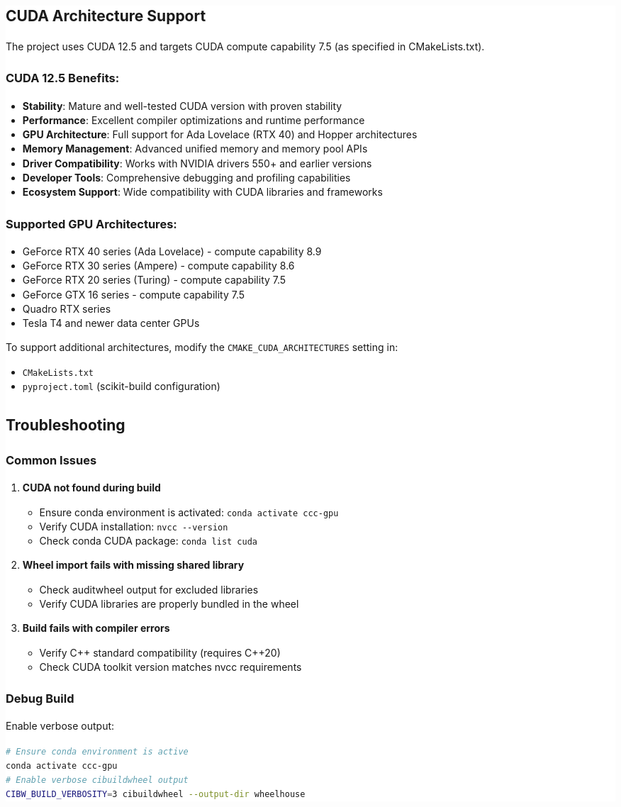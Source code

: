 ## CUDA Architecture Support

The project uses CUDA 12.5 and targets CUDA compute capability 7.5 (as specified in CMakeLists.txt). 

### CUDA 12.5 Benefits:
- **Stability**: Mature and well-tested CUDA version with proven stability
- **Performance**: Excellent compiler optimizations and runtime performance
- **GPU Architecture**: Full support for Ada Lovelace (RTX 40) and Hopper architectures
- **Memory Management**: Advanced unified memory and memory pool APIs
- **Driver Compatibility**: Works with NVIDIA drivers 550+ and earlier versions
- **Developer Tools**: Comprehensive debugging and profiling capabilities
- **Ecosystem Support**: Wide compatibility with CUDA libraries and frameworks

### Supported GPU Architectures:
- GeForce RTX 40 series (Ada Lovelace) - compute capability 8.9
- GeForce RTX 30 series (Ampere) - compute capability 8.6  
- GeForce RTX 20 series (Turing) - compute capability 7.5
- GeForce GTX 16 series - compute capability 7.5
- Quadro RTX series
- Tesla T4 and newer data center GPUs

To support additional architectures, modify the `CMAKE_CUDA_ARCHITECTURES` setting in:
- `CMakeLists.txt`
- `pyproject.toml` (scikit-build configuration)

## Troubleshooting

### Common Issues

1. **CUDA not found during build**
   - Ensure conda environment is activated: `conda activate ccc-gpu`
   - Verify CUDA installation: `nvcc --version`
   - Check conda CUDA package: `conda list cuda`

2. **Wheel import fails with missing shared library**
   - Check auditwheel output for excluded libraries
   - Verify CUDA libraries are properly bundled in the wheel

3. **Build fails with compiler errors**
   - Verify C++ standard compatibility (requires C++20)
   - Check CUDA toolkit version matches nvcc requirements

### Debug Build

Enable verbose output:
```bash
# Ensure conda environment is active
conda activate ccc-gpu
# Enable verbose cibuildwheel output
CIBW_BUILD_VERBOSITY=3 cibuildwheel --output-dir wheelhouse
```
